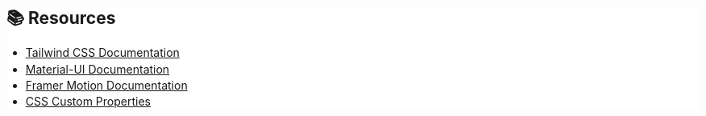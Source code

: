 ## 📚 Resources

- [Tailwind CSS Documentation](https://tailwindcss.com/docs)
- [Material-UI Documentation](https://mui.com/material-ui/)
- [Framer Motion Documentation](https://www.framer.com/motion/)
- [CSS Custom Properties](https://developer.mozilla.org/en-US/docs/Web/CSS/Using_CSS_custom_properties)